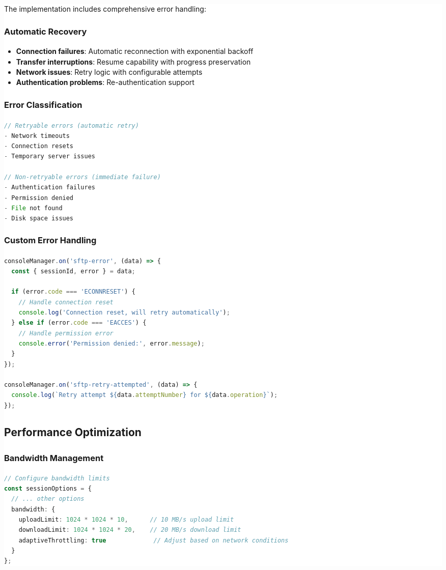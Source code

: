 The implementation includes comprehensive error handling:

### Automatic Recovery

- **Connection failures**: Automatic reconnection with exponential backoff
- **Transfer interruptions**: Resume capability with progress preservation
- **Network issues**: Retry logic with configurable attempts
- **Authentication problems**: Re-authentication support

### Error Classification

```typescript
// Retryable errors (automatic retry)
- Network timeouts
- Connection resets
- Temporary server issues

// Non-retryable errors (immediate failure)
- Authentication failures
- Permission denied
- File not found
- Disk space issues
```

### Custom Error Handling

```typescript
consoleManager.on('sftp-error', (data) => {
  const { sessionId, error } = data;
  
  if (error.code === 'ECONNRESET') {
    // Handle connection reset
    console.log('Connection reset, will retry automatically');
  } else if (error.code === 'EACCES') {
    // Handle permission error
    console.error('Permission denied:', error.message);
  }
});

consoleManager.on('sftp-retry-attempted', (data) => {
  console.log(`Retry attempt ${data.attemptNumber} for ${data.operation}`);
});
```

## Performance Optimization

### Bandwidth Management

```typescript
// Configure bandwidth limits
const sessionOptions = {
  // ... other options
  bandwidth: {
    uploadLimit: 1024 * 1024 * 10,      // 10 MB/s upload limit
    downloadLimit: 1024 * 1024 * 20,    // 20 MB/s download limit
    adaptiveThrottling: true             // Adjust based on network conditions
  }
};
```
